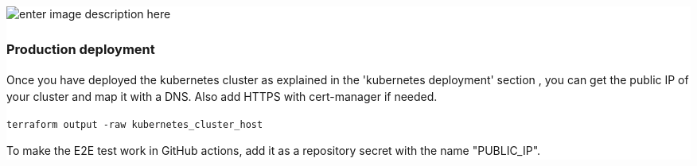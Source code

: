 ![enter image description here](https://github.com/4l3x7/scraper-service/images/piechart.png)

### Production deployment 

Once you have deployed the kubernetes cluster as explained in the 'kubernetes deployment' section , you can get the public IP of your cluster and map it with a DNS. Also add HTTPS with cert-manager if needed.

    terraform output -raw kubernetes_cluster_host

To make the E2E test work in GitHub actions, add it as a repository secret with the name "PUBLIC_IP".